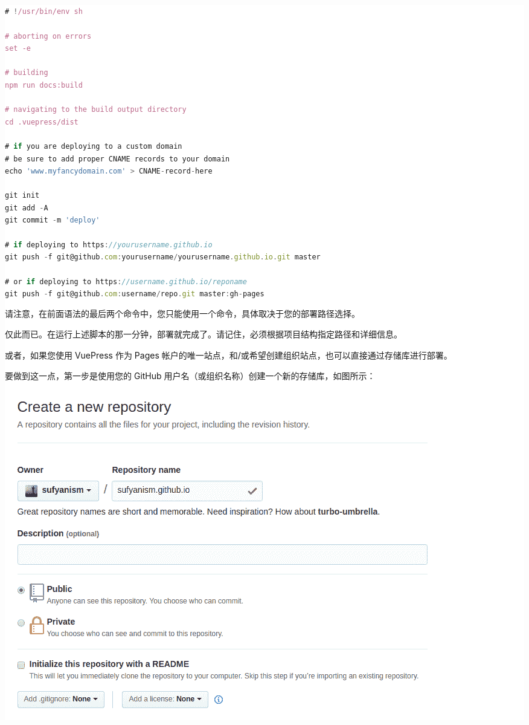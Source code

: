 ```js
# !/usr/bin/env sh

# aborting on errors
set -e

# building
npm run docs:build

# navigating to the build output directory
cd .vuepress/dist

# if you are deploying to a custom domain
# be sure to add proper CNAME records to your domain 
echo 'www.myfancydomain.com' > CNAME-record-here

git init
git add -A
git commit -m 'deploy'

# if deploying to https://yourusername.github.io
git push -f git@github.com:yourusername/yourusername.github.io.git master

# or if deploying to https://username.github.io/reponame
git push -f git@github.com:username/repo.git master:gh-pages
```

请注意，在前面语法的最后两个命令中，您只能使用一个命令，具体取决于您的部署路径选择。

仅此而已。在运行上述脚本的那一分钟，部署就完成了。请记住，必须根据项目结构指定路径和详细信息。

或者，如果您使用 VuePress 作为 Pages 帐户的唯一站点，和/或希望创建组织站点，也可以直接通过存储库进行部署。

要做到这一点，第一步是使用您的 GitHub 用户名（或组织名称）创建一个新的存储库，如图所示：

![](img/501131bd-5dcc-4156-8505-0f3f6cf97fd0.png)
